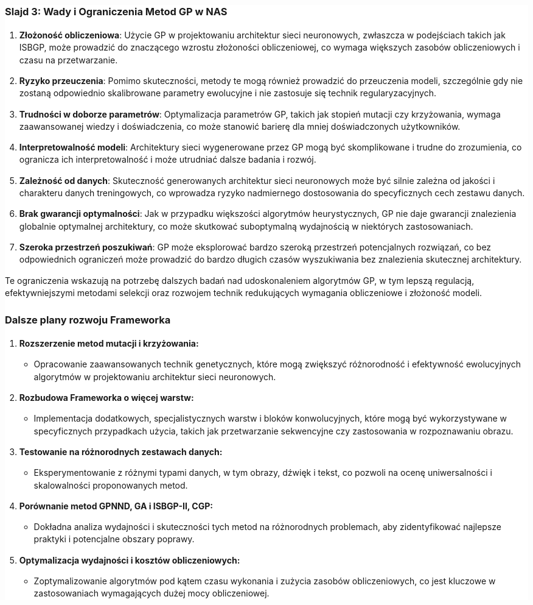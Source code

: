 

### Slajd 3: Wady i Ograniczenia Metod GP w NAS

1. **Złożoność obliczeniowa**: Użycie GP w projektowaniu architektur sieci neuronowych, zwłaszcza w podejściach takich jak ISBGP, może prowadzić do znaczącego wzrostu złożoności obliczeniowej, co wymaga większych zasobów obliczeniowych i czasu na przetwarzanie.

2. **Ryzyko przeuczenia**: Pomimo skuteczności, metody te mogą również prowadzić do przeuczenia modeli, szczególnie gdy nie zostaną odpowiednio skalibrowane parametry ewolucyjne i nie zastosuje się technik regularyzacyjnych.

3. **Trudności w doborze parametrów**: Optymalizacja parametrów GP, takich jak stopień mutacji czy krzyżowania, wymaga zaawansowanej wiedzy i doświadczenia, co może stanowić barierę dla mniej doświadczonych użytkowników.

4. **Interpretowalność modeli**: Architektury sieci wygenerowane przez GP mogą być skomplikowane i trudne do zrozumienia, co ogranicza ich interpretowalność i może utrudniać dalsze badania i rozwój.

5. **Zależność od danych**: Skuteczność generowanych architektur sieci neuronowych może być silnie zależna od jakości i charakteru danych treningowych, co wprowadza ryzyko nadmiernego dostosowania do specyficznych cech zestawu danych.

6. **Brak gwarancji optymalności**: Jak w przypadku większości algorytmów heurystycznych, GP nie daje gwarancji znalezienia globalnie optymalnej architektury, co może skutkować suboptymalną wydajnością w niektórych zastosowaniach.

7. **Szeroka przestrzeń poszukiwań**: GP może eksplorować bardzo szeroką przestrzeń potencjalnych rozwiązań, co bez odpowiednich ograniczeń może prowadzić do bardzo długich czasów wyszukiwania bez znalezienia skutecznej architektury.

Te ograniczenia wskazują na potrzebę dalszych badań nad udoskonaleniem algorytmów GP, w tym lepszą regulacją, efektywniejszymi metodami selekcji oraz rozwojem technik redukujących wymagania obliczeniowe i złożoność modeli.





### Dalsze plany rozwoju Frameworka

1. **Rozszerzenie metod mutacji i krzyżowania:**
   - Opracowanie zaawansowanych technik genetycznych, które mogą zwiększyć różnorodność i efektywność ewolucyjnych algorytmów w projektowaniu architektur sieci neuronowych.

2. **Rozbudowa Frameworka o więcej warstw:**
   - Implementacja dodatkowych, specjalistycznych warstw i bloków konwolucyjnych, które mogą być wykorzystywane w specyficznych przypadkach użycia, takich jak przetwarzanie sekwencyjne czy zastosowania w rozpoznawaniu obrazu.

3. **Testowanie na różnorodnych zestawach danych:**
   - Eksperymentowanie z różnymi typami danych, w tym obrazy, dźwięk i tekst, co pozwoli na ocenę uniwersalności i skalowalności proponowanych metod.

4. **Porównanie metod GPNND, GA i ISBGP-II, CGP:**
   - Dokładna analiza wydajności i skuteczności tych metod na różnorodnych problemach, aby zidentyfikować najlepsze praktyki i potencjalne obszary poprawy.

5. **Optymalizacja wydajności i kosztów obliczeniowych:**
   - Zoptymalizowanie algorytmów pod kątem czasu wykonania i zużycia zasobów obliczeniowych, co jest kluczowe w zastosowaniach wymagających dużej mocy obliczeniowej.
